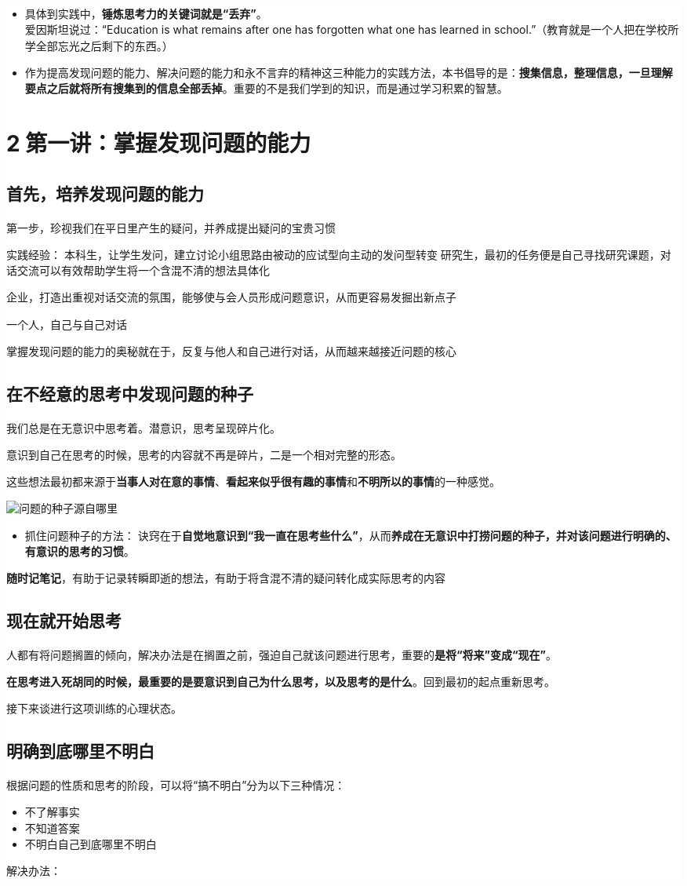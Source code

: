 * 具体到实践中，**锤炼思考力的关键词就是“丢弃”**。  
爱因斯坦说过：“Education is what remains after one has forgotten what one has learned in school.”（教育就是一个人把在学校所学全部忘光之后剩下的东西。）

* 作为提高发现问题的能力、解决问题的能力和永不言弃的精神这三种能力的实践方法，本书倡导的是：**搜集信息，整理信息，一旦理解要点之后就将所有搜集到的信息全部丢掉**。重要的不是我们学到的知识，而是通过学习积累的智慧。

# 2 第一讲：掌握发现问题的能力

## 首先，培养发现问题的能力

第一步，珍视我们在平日里产生的疑问，并养成提出疑问的宝贵习惯

实践经验：
本科生，让学生发问，建立讨论小组思路由被动的应试型向主动的发问型转变
研究生，最初的任务便是自己寻找研究课题，对话交流可以有效帮助学生将一个含混不清的想法具体化

企业，打造出重视对话交流的氛围，能够使与会人员形成问题意识，从而更容易发掘出新点子

一个人，自己与自己对话

掌握发现问题的能力的奥秘就在于，反复与他人和自己进行对话，从而越来越接近问题的核心

## 在不经意的思考中发现问题的种子

我们总是在无意识中思考着。潜意识，思考呈现碎片化。

意识到自己在思考的时候，思考的内容就不再是碎片，二是一个相对完整的形态。

这些想法最初都来源于**当事人对在意的事情**、**看起来似乎很有趣的事情**和**不明所以的事情**的一种感觉。

![问题的种子源自哪里](https://github.com/eecsfuture/Blog/blob/master/assets\Thinking\Seed-of-the-problem.jpg)

* 抓住问题种子的方法：
诀窍在于**自觉地意识到“我一直在思考些什么”**，从而**养成在无意识中打捞问题的种子，并对该问题进行明确的、有意识的思考的习惯**。

**随时记笔记**，有助于记录转瞬即逝的想法，有助于将含混不清的疑问转化成实际思考的内容

## 现在就开始思考

人都有将问题搁置的倾向，解决办法是在搁置之前，强迫自己就该问题进行思考，重要的**是将“将来”变成“现在”**。

**在思考进入死胡同的时候，最重要的是要意识到自己为什么思考，以及思考的是什么**。回到最初的起点重新思考。

接下来谈进行这项训练的心理状态。

## 明确到底哪里不明白

根据问题的性质和思考的阶段，可以将“搞不明白”分为以下三种情况：

* 不了解事实
* 不知道答案
* 不明白自己到底哪里不明白

解决办法：
